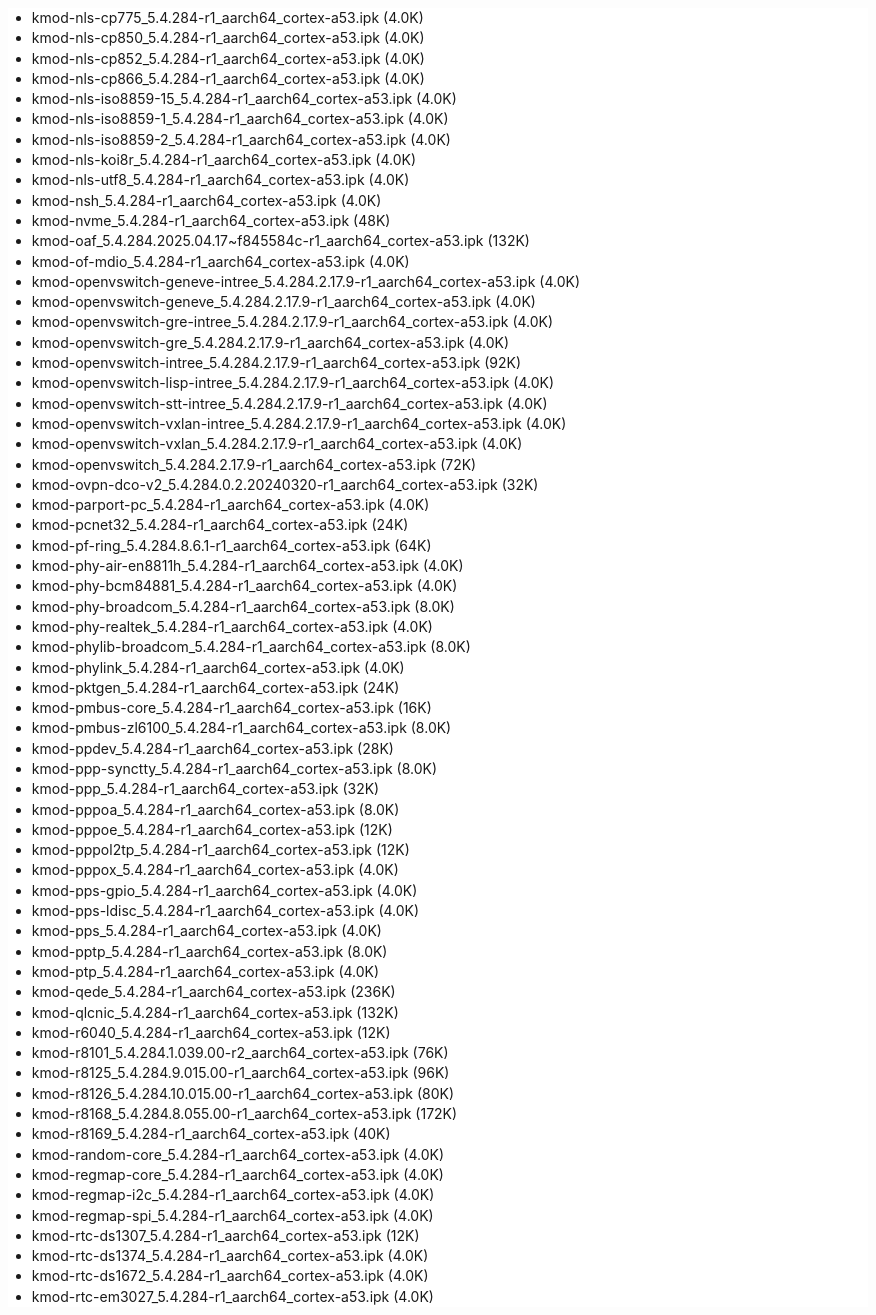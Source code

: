 - kmod-nls-cp775_5.4.284-r1_aarch64_cortex-a53.ipk (4.0K)
- kmod-nls-cp850_5.4.284-r1_aarch64_cortex-a53.ipk (4.0K)
- kmod-nls-cp852_5.4.284-r1_aarch64_cortex-a53.ipk (4.0K)
- kmod-nls-cp866_5.4.284-r1_aarch64_cortex-a53.ipk (4.0K)
- kmod-nls-iso8859-15_5.4.284-r1_aarch64_cortex-a53.ipk (4.0K)
- kmod-nls-iso8859-1_5.4.284-r1_aarch64_cortex-a53.ipk (4.0K)
- kmod-nls-iso8859-2_5.4.284-r1_aarch64_cortex-a53.ipk (4.0K)
- kmod-nls-koi8r_5.4.284-r1_aarch64_cortex-a53.ipk (4.0K)
- kmod-nls-utf8_5.4.284-r1_aarch64_cortex-a53.ipk (4.0K)
- kmod-nsh_5.4.284-r1_aarch64_cortex-a53.ipk (4.0K)
- kmod-nvme_5.4.284-r1_aarch64_cortex-a53.ipk (48K)
- kmod-oaf_5.4.284.2025.04.17~f845584c-r1_aarch64_cortex-a53.ipk (132K)
- kmod-of-mdio_5.4.284-r1_aarch64_cortex-a53.ipk (4.0K)
- kmod-openvswitch-geneve-intree_5.4.284.2.17.9-r1_aarch64_cortex-a53.ipk (4.0K)
- kmod-openvswitch-geneve_5.4.284.2.17.9-r1_aarch64_cortex-a53.ipk (4.0K)
- kmod-openvswitch-gre-intree_5.4.284.2.17.9-r1_aarch64_cortex-a53.ipk (4.0K)
- kmod-openvswitch-gre_5.4.284.2.17.9-r1_aarch64_cortex-a53.ipk (4.0K)
- kmod-openvswitch-intree_5.4.284.2.17.9-r1_aarch64_cortex-a53.ipk (92K)
- kmod-openvswitch-lisp-intree_5.4.284.2.17.9-r1_aarch64_cortex-a53.ipk (4.0K)
- kmod-openvswitch-stt-intree_5.4.284.2.17.9-r1_aarch64_cortex-a53.ipk (4.0K)
- kmod-openvswitch-vxlan-intree_5.4.284.2.17.9-r1_aarch64_cortex-a53.ipk (4.0K)
- kmod-openvswitch-vxlan_5.4.284.2.17.9-r1_aarch64_cortex-a53.ipk (4.0K)
- kmod-openvswitch_5.4.284.2.17.9-r1_aarch64_cortex-a53.ipk (72K)
- kmod-ovpn-dco-v2_5.4.284.0.2.20240320-r1_aarch64_cortex-a53.ipk (32K)
- kmod-parport-pc_5.4.284-r1_aarch64_cortex-a53.ipk (4.0K)
- kmod-pcnet32_5.4.284-r1_aarch64_cortex-a53.ipk (24K)
- kmod-pf-ring_5.4.284.8.6.1-r1_aarch64_cortex-a53.ipk (64K)
- kmod-phy-air-en8811h_5.4.284-r1_aarch64_cortex-a53.ipk (4.0K)
- kmod-phy-bcm84881_5.4.284-r1_aarch64_cortex-a53.ipk (4.0K)
- kmod-phy-broadcom_5.4.284-r1_aarch64_cortex-a53.ipk (8.0K)
- kmod-phy-realtek_5.4.284-r1_aarch64_cortex-a53.ipk (4.0K)
- kmod-phylib-broadcom_5.4.284-r1_aarch64_cortex-a53.ipk (8.0K)
- kmod-phylink_5.4.284-r1_aarch64_cortex-a53.ipk (4.0K)
- kmod-pktgen_5.4.284-r1_aarch64_cortex-a53.ipk (24K)
- kmod-pmbus-core_5.4.284-r1_aarch64_cortex-a53.ipk (16K)
- kmod-pmbus-zl6100_5.4.284-r1_aarch64_cortex-a53.ipk (8.0K)
- kmod-ppdev_5.4.284-r1_aarch64_cortex-a53.ipk (28K)
- kmod-ppp-synctty_5.4.284-r1_aarch64_cortex-a53.ipk (8.0K)
- kmod-ppp_5.4.284-r1_aarch64_cortex-a53.ipk (32K)
- kmod-pppoa_5.4.284-r1_aarch64_cortex-a53.ipk (8.0K)
- kmod-pppoe_5.4.284-r1_aarch64_cortex-a53.ipk (12K)
- kmod-pppol2tp_5.4.284-r1_aarch64_cortex-a53.ipk (12K)
- kmod-pppox_5.4.284-r1_aarch64_cortex-a53.ipk (4.0K)
- kmod-pps-gpio_5.4.284-r1_aarch64_cortex-a53.ipk (4.0K)
- kmod-pps-ldisc_5.4.284-r1_aarch64_cortex-a53.ipk (4.0K)
- kmod-pps_5.4.284-r1_aarch64_cortex-a53.ipk (4.0K)
- kmod-pptp_5.4.284-r1_aarch64_cortex-a53.ipk (8.0K)
- kmod-ptp_5.4.284-r1_aarch64_cortex-a53.ipk (4.0K)
- kmod-qede_5.4.284-r1_aarch64_cortex-a53.ipk (236K)
- kmod-qlcnic_5.4.284-r1_aarch64_cortex-a53.ipk (132K)
- kmod-r6040_5.4.284-r1_aarch64_cortex-a53.ipk (12K)
- kmod-r8101_5.4.284.1.039.00-r2_aarch64_cortex-a53.ipk (76K)
- kmod-r8125_5.4.284.9.015.00-r1_aarch64_cortex-a53.ipk (96K)
- kmod-r8126_5.4.284.10.015.00-r1_aarch64_cortex-a53.ipk (80K)
- kmod-r8168_5.4.284.8.055.00-r1_aarch64_cortex-a53.ipk (172K)
- kmod-r8169_5.4.284-r1_aarch64_cortex-a53.ipk (40K)
- kmod-random-core_5.4.284-r1_aarch64_cortex-a53.ipk (4.0K)
- kmod-regmap-core_5.4.284-r1_aarch64_cortex-a53.ipk (4.0K)
- kmod-regmap-i2c_5.4.284-r1_aarch64_cortex-a53.ipk (4.0K)
- kmod-regmap-spi_5.4.284-r1_aarch64_cortex-a53.ipk (4.0K)
- kmod-rtc-ds1307_5.4.284-r1_aarch64_cortex-a53.ipk (12K)
- kmod-rtc-ds1374_5.4.284-r1_aarch64_cortex-a53.ipk (4.0K)
- kmod-rtc-ds1672_5.4.284-r1_aarch64_cortex-a53.ipk (4.0K)
- kmod-rtc-em3027_5.4.284-r1_aarch64_cortex-a53.ipk (4.0K)